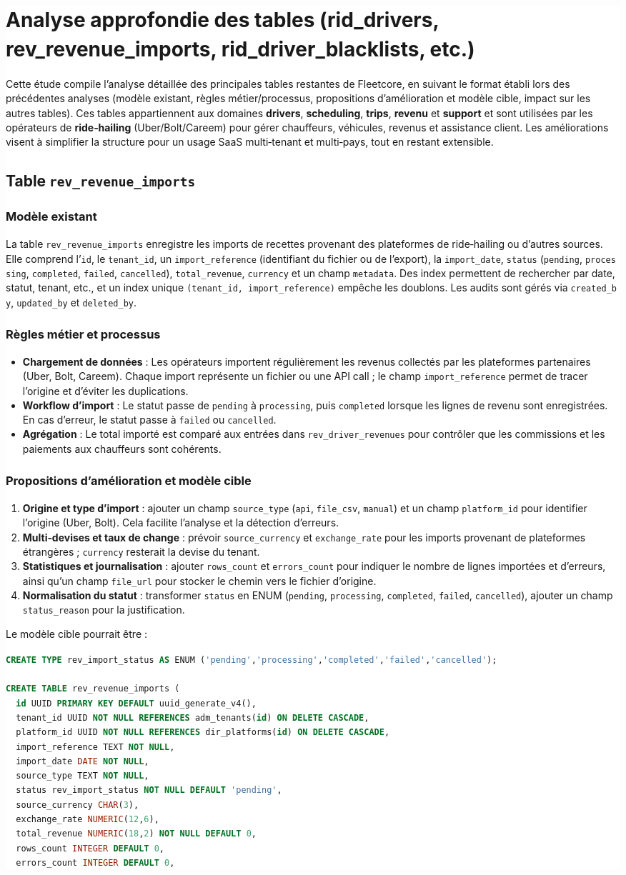 # Analyse approfondie des tables (rid_drivers, rev_revenue_imports, rid_driver_blacklists, etc.)

Cette étude compile l’analyse détaillée des principales tables restantes de Fleetcore, en suivant le format établi lors des précédentes analyses (modèle existant, règles métier/processus, propositions d’amélioration et modèle cible, impact sur les autres tables). Ces tables appartiennent aux domaines **drivers**, **scheduling**, **trips**, **revenu** et **support** et sont utilisées par les opérateurs de **ride‑hailing** (Uber/Bolt/Careem) pour gérer chauffeurs, véhicules, revenus et assistance client. Les améliorations visent à simplifier la structure pour un usage SaaS multi‑tenant et multi‑pays, tout en restant extensible.

## Table `rev_revenue_imports`

### Modèle existant

La table `rev_revenue_imports` enregistre les imports de recettes provenant des plateformes de ride‑hailing ou d’autres sources. Elle comprend l’`id`, le `tenant_id`, un `import_reference` (identifiant du fichier ou de l’export), la `import_date`, `status` (`pending`, `processing`, `completed`, `failed`, `cancelled`), `total_revenue`, `currency` et un champ `metadata`. Des index permettent de rechercher par date, statut, tenant, etc., et un index unique `(tenant_id, import_reference)` empêche les doublons. Les audits sont gérés via `created_by`, `updated_by` et `deleted_by`.

### Règles métier et processus

- **Chargement de données** : Les opérateurs importent régulièrement les revenus collectés par les plateformes partenaires (Uber, Bolt, Careem). Chaque import représente un fichier ou une API call ; le champ `import_reference` permet de tracer l’origine et d’éviter les duplications.
- **Workflow d’import** : Le statut passe de `pending` à `processing`, puis `completed` lorsque les lignes de revenu sont enregistrées. En cas d’erreur, le statut passe à `failed` ou `cancelled`.
- **Agrégation** : Le total importé est comparé aux entrées dans `rev_driver_revenues` pour contrôler que les commissions et les paiements aux chauffeurs sont cohérents.

### Propositions d’amélioration et modèle cible

1. **Origine et type d’import** : ajouter un champ `source_type` (`api`, `file_csv`, `manual`) et un champ `platform_id` pour identifier l’origine (Uber, Bolt). Cela facilite l’analyse et la détection d’erreurs.
2. **Multi‑devises et taux de change** : prévoir `source_currency` et `exchange_rate` pour les imports provenant de plateformes étrangères ; `currency` resterait la devise du tenant.
3. **Statistiques et journalisation** : ajouter `rows_count` et `errors_count` pour indiquer le nombre de lignes importées et d’erreurs, ainsi qu’un champ `file_url` pour stocker le chemin vers le fichier d’origine.
4. **Normalisation du statut** : transformer `status` en ENUM (`pending`, `processing`, `completed`, `failed`, `cancelled`), ajouter un champ `status_reason` pour la justification.

Le modèle cible pourrait être :

```sql
CREATE TYPE rev_import_status AS ENUM ('pending','processing','completed','failed','cancelled');

CREATE TABLE rev_revenue_imports (
  id UUID PRIMARY KEY DEFAULT uuid_generate_v4(),
  tenant_id UUID NOT NULL REFERENCES adm_tenants(id) ON DELETE CASCADE,
  platform_id UUID NOT NULL REFERENCES dir_platforms(id) ON DELETE CASCADE,
  import_reference TEXT NOT NULL,
  import_date DATE NOT NULL,
  source_type TEXT NOT NULL,
  status rev_import_status NOT NULL DEFAULT 'pending',
  source_currency CHAR(3),
  exchange_rate NUMERIC(12,6),
  total_revenue NUMERIC(18,2) NOT NULL DEFAULT 0,
  rows_count INTEGER DEFAULT 0,
  errors_count INTEGER DEFAULT 0,
```